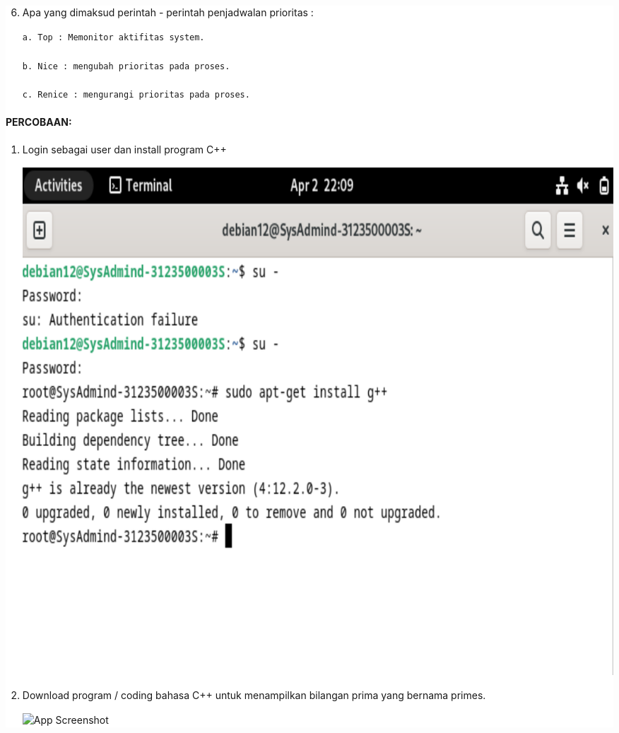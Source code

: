 6.  Apa yang dimaksud perintah - perintah penjadwalan prioritas :

        a. Top : Memonitor aktifitas system.

        b. Nice : mengubah prioritas pada proses.

        c. Renice : mengurangi prioritas pada proses.

#### PERCOBAAN:

1.  Login sebagai user dan install program C++

    ![App Screenshot](./assets/1.1.png)

2.  Download program / coding bahasa C++ untuk menampilkan bilangan prima yang bernama primes.

    ![App Screenshot](./assets/1.2.png)
